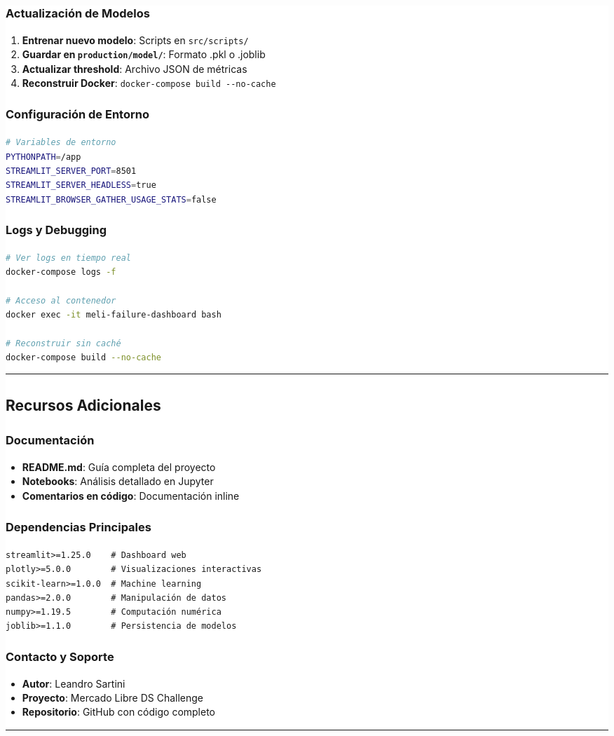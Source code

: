 ### Actualización de Modelos
1. **Entrenar nuevo modelo**: Scripts en `src/scripts/`
2. **Guardar en `production/model/`**: Formato .pkl o .joblib
3. **Actualizar threshold**: Archivo JSON de métricas
4. **Reconstruir Docker**: `docker-compose build --no-cache`

### Configuración de Entorno
```bash
# Variables de entorno
PYTHONPATH=/app
STREAMLIT_SERVER_PORT=8501
STREAMLIT_SERVER_HEADLESS=true
STREAMLIT_BROWSER_GATHER_USAGE_STATS=false
```

### Logs y Debugging
```bash
# Ver logs en tiempo real
docker-compose logs -f

# Acceso al contenedor
docker exec -it meli-failure-dashboard bash

# Reconstruir sin caché
docker-compose build --no-cache
```

---

## Recursos Adicionales

### Documentación
- **README.md**: Guía completa del proyecto
- **Notebooks**: Análisis detallado en Jupyter
- **Comentarios en código**: Documentación inline

### Dependencias Principales
```
streamlit>=1.25.0    # Dashboard web
plotly>=5.0.0        # Visualizaciones interactivas
scikit-learn>=1.0.0  # Machine learning
pandas>=2.0.0        # Manipulación de datos
numpy>=1.19.5        # Computación numérica
joblib>=1.1.0        # Persistencia de modelos
```

### Contacto y Soporte
- **Autor**: Leandro Sartini
- **Proyecto**: Mercado Libre DS Challenge
- **Repositorio**: GitHub con código completo

---